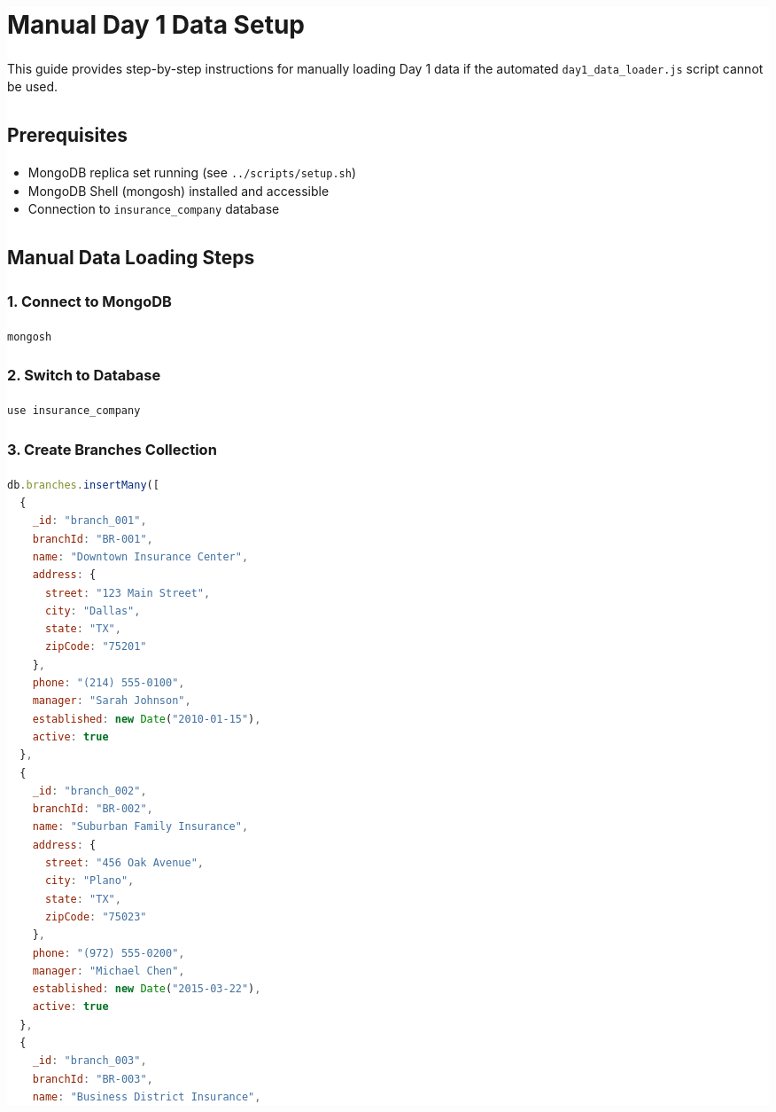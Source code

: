 # Manual Day 1 Data Setup

This guide provides step-by-step instructions for manually loading Day 1 data if the automated `day1_data_loader.js` script cannot be used.

## Prerequisites

- MongoDB replica set running (see `../scripts/setup.sh`)
- MongoDB Shell (mongosh) installed and accessible
- Connection to `insurance_company` database

## Manual Data Loading Steps

### 1. Connect to MongoDB

```bash
mongosh
```

### 2. Switch to Database

```javascript
use insurance_company
```

### 3. Create Branches Collection

```javascript
db.branches.insertMany([
  {
    _id: "branch_001",
    branchId: "BR-001",
    name: "Downtown Insurance Center",
    address: {
      street: "123 Main Street",
      city: "Dallas",
      state: "TX",
      zipCode: "75201"
    },
    phone: "(214) 555-0100",
    manager: "Sarah Johnson",
    established: new Date("2010-01-15"),
    active: true
  },
  {
    _id: "branch_002",
    branchId: "BR-002",
    name: "Suburban Family Insurance",
    address: {
      street: "456 Oak Avenue",
      city: "Plano",
      state: "TX",
      zipCode: "75023"
    },
    phone: "(972) 555-0200",
    manager: "Michael Chen",
    established: new Date("2015-03-22"),
    active: true
  },
  {
    _id: "branch_003",
    branchId: "BR-003",
    name: "Business District Insurance",
```